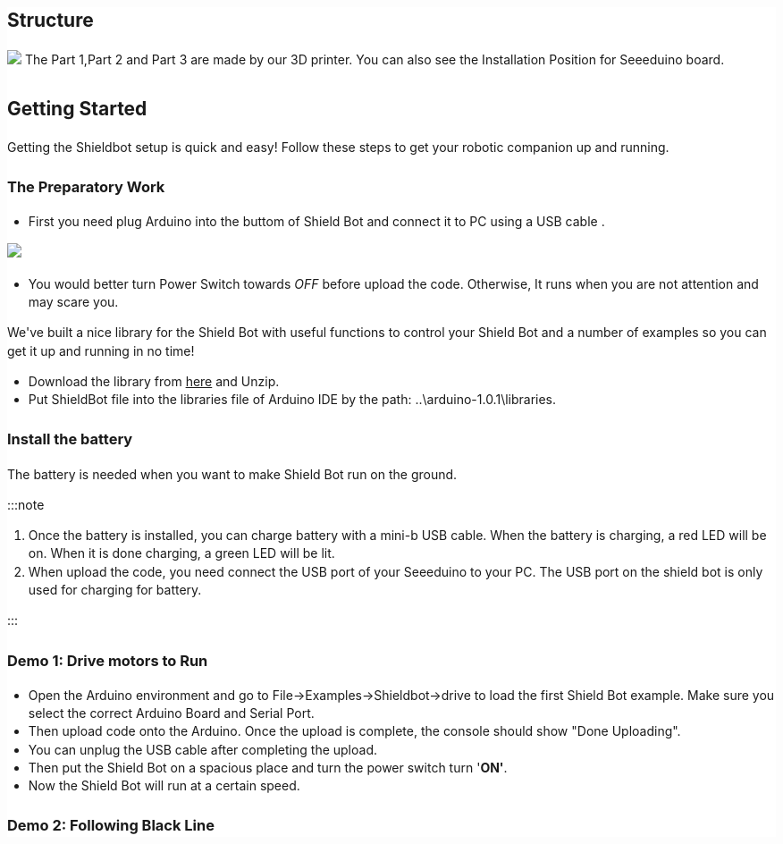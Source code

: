 Structure
---------

![](https://files.seeedstudio.com/wiki/Shield_Bot_V1.2/img/Position_for_seeeduino.jpg)
The Part 1,Part 2 and Part 3 are made by our 3D printer. You can also see the Installation Position for Seeeduino board.

Getting Started
---------------

Getting the Shieldbot setup is quick and easy! Follow these steps to get your robotic companion up and running.

### The Preparatory Work

- First you need plug Arduino into the buttom of Shield Bot and connect it to PC using a USB cable .

![](https://files.seeedstudio.com/wiki/Shield_Bot_V1.2/img/ShieldBot_Programming2.JPG)

- You would better turn Power Switch towards *OFF* before upload the code. Otherwise, It runs when you are not attention and may scare you.

We've built a nice library for the Shield Bot with useful functions to control your Shield Bot and a number of examples so you can get it up and running in no time!

- Download the library from [here](https://files.seeedstudio.com/wiki/Shield_Bot_V1.2/res/Shield_Bot_1.2_Library.zip) and Unzip.
- Put ShieldBot file into the libraries file of Arduino IDE by the path: ..\arduino-1.0.1\libraries.

### Install the battery

The battery is needed when you want to make Shield Bot run on the ground.

:::note
<ol><li>
Once the battery is installed, you can charge battery with a mini-b USB cable. When the battery is charging, a red LED will be on. When it is done charging, a green LED will be lit.</li>
<li>When upload the code, you need connect the USB port of your Seeeduino to your PC. The USB port on the shield bot is only used for charging for battery.</li></ol>
:::

### Demo 1: Drive motors to Run

- Open the Arduino environment and go to File->Examples->Shieldbot->drive to load the first Shield Bot example. Make sure you select the correct Arduino Board and Serial Port.
- Then upload code onto the Arduino. Once the upload is complete, the console should show "Done Uploading".
- You can unplug the USB cable after completing the upload.
- Then put the Shield Bot on a spacious place and turn the power switch turn '**ON'**.
- Now the Shield Bot will run at a certain speed.

### Demo 2: Following Black Line
